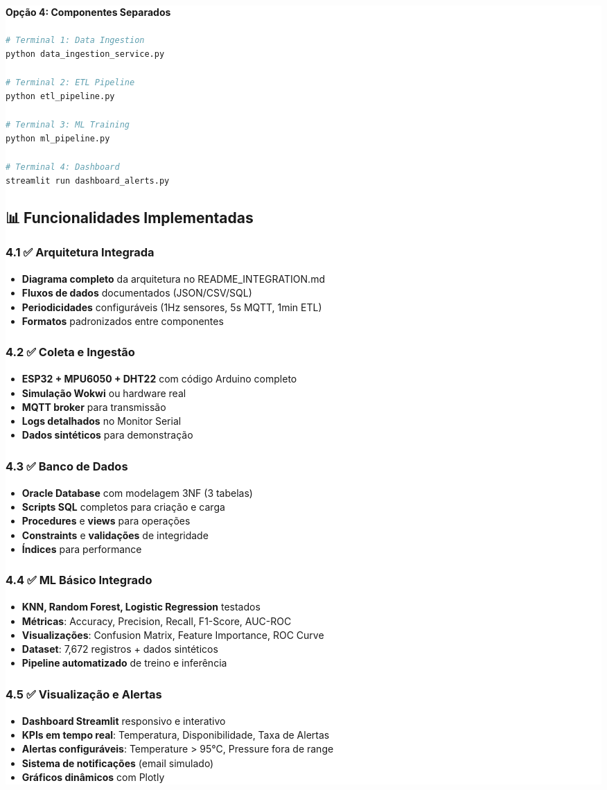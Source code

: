 #### Opção 4: Componentes Separados

```bash
# Terminal 1: Data Ingestion
python data_ingestion_service.py

# Terminal 2: ETL Pipeline
python etl_pipeline.py

# Terminal 3: ML Training
python ml_pipeline.py

# Terminal 4: Dashboard
streamlit run dashboard_alerts.py
```

## 📊 Funcionalidades Implementadas

### 4.1 ✅ Arquitetura Integrada

- **Diagrama completo** da arquitetura no README_INTEGRATION.md
- **Fluxos de dados** documentados (JSON/CSV/SQL)
- **Periodicidades** configuráveis (1Hz sensores, 5s MQTT, 1min ETL)
- **Formatos** padronizados entre componentes

### 4.2 ✅ Coleta e Ingestão

- **ESP32 + MPU6050 + DHT22** com código Arduino completo
- **Simulação Wokwi** ou hardware real
- **MQTT broker** para transmissão
- **Logs detalhados** no Monitor Serial
- **Dados sintéticos** para demonstração

### 4.3 ✅ Banco de Dados

- **Oracle Database** com modelagem 3NF (3 tabelas)
- **Scripts SQL** completos para criação e carga
- **Procedures** e **views** para operações
- **Constraints** e **validações** de integridade
- **Índices** para performance

### 4.4 ✅ ML Básico Integrado

- **KNN, Random Forest, Logistic Regression** testados
- **Métricas**: Accuracy, Precision, Recall, F1-Score, AUC-ROC
- **Visualizações**: Confusion Matrix, Feature Importance, ROC Curve
- **Dataset**: 7,672 registros + dados sintéticos
- **Pipeline automatizado** de treino e inferência

### 4.5 ✅ Visualização e Alertas

- **Dashboard Streamlit** responsivo e interativo
- **KPIs em tempo real**: Temperatura, Disponibilidade, Taxa de Alertas
- **Alertas configuráveis**: Temperature > 95°C, Pressure fora de range
- **Sistema de notificações** (email simulado)
- **Gráficos dinâmicos** com Plotly
